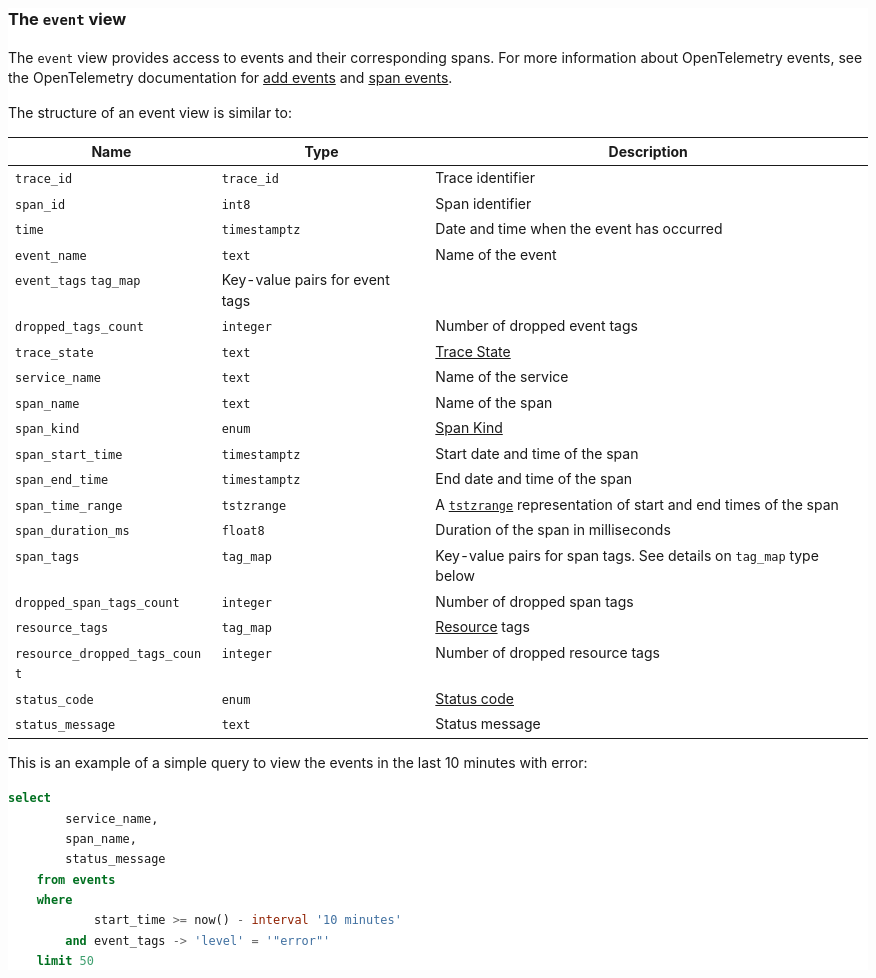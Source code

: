 ### The `event` view
The `event` view provides access to events and their corresponding spans. For
more information about OpenTelemetry events, see the OpenTelemetry documentation
for [add events][opentel-add-events] and [span events][opentel-span-events].

The structure of an event view is similar to:

|Name|Type|Description|
|-|-|-|
|`trace_id`|`trace_id`|Trace identifier|
|`span_id`|`int8`|Span identifier|
|`time`|`timestamptz`|Date and time when the event has occurred|
|`event_name`|`text`|Name of the event|
|`event_tags` `tag_map`|Key-value pairs for event tags|
|`dropped_tags_count`|`integer`|Number of dropped event tags|
|`trace_state`|`text`|[Trace State][trace-state-docs]|
|`service_name`|`text`|Name of the service|
|`span_name`|`text`|Name of the span|
|`span_kind`|`enum`|[Span Kind][span-kind-docs]|
|`span_start_time`|`timestamptz`|Start date and time of the span|
|`span_end_time`|`timestamptz`|End date and time of the span|
|`span_time_range`|`tstzrange`|A [`tstzrange`][tstzrange-docs] representation of start and end times of the span|
|`span_duration_ms`|`float8`|Duration of the span in milliseconds|
|`span_tags`|`tag_map`|Key-value pairs for span tags. See details on `tag_map` type below|
|`dropped_span_tags_count`|`integer`|Number of dropped span tags|
|`resource_tags`|`tag_map`|[Resource][resource-docs] tags|
|`resource_dropped_tags_count`|`integer`|Number of dropped resource tags|
|`status_code`|`enum`|[Status code][status-code-docs]|
|`status_message`|`text`|Status message|

This is an example of a simple query to view the events in the last 10 minutes
with error:

```SQL
select
        service_name,
        span_name,
        status_message
    from events
    where
            start_time >= now() - interval '10 minutes'
        and event_tags -> 'level' = '"error"'
    limit 50
```


[trace-state-docs]: https://opentelemetry.io/docs/reference/specification/trace/api/#tracestate
[span-kind-docs]: https://opentelemetry.io/docs/reference/specification/trace/api/#spankind
[tstzrange-docs]: https://www.postgresql.org/docs/current/rangetypes.html#RANGETYPES-BUILTIN
[status-code-docs]: https://opentelemetry.io/docs/reference/specification/trace/api/#set-status
[instrumentation-docs]: https://opentelemetry.io/docs/concepts/instrumenting-library/
[resource-docs]: https://opentelemetry.io/docs/reference/specification/overview/#resources
[jsonb-pg-type]: https://www.postgresql.org/docs/current/functions-json.html#FUNCTIONS-JSONB-OP-TABLE
[opentel-spec]: https://opentelemetry.io/docs/reference/specification/trace/api/#spancontext
[opentel-add-events]: https://opentelemetry.io/docs/reference/specification/trace/api/#add-events
[opentel-span-events]: https://opentelemetry.io/docs/concepts/signals/traces/#span-events
[status-code-docs]: https://opentelemetry.io/docs/reference/specification/trace/api/#set-status
[opentel-spec-links]: https://github.com/open-telemetry/opentelemetry-specification/blob/main/specification/overview.md#links-between-spans
[grafana-interval]: https://grafana.com/docs/grafana/latest/variables/variable-types/global-variables/#__interval
[grafana-bucket-interval]: https://docs.timescale.com/timescaledb/latest/tutorials/grafana/visualizations/histograms/#prerequisites
[pg-interval]: https://www.postgresql.org/docs/current/datatype-datetime.html#DATATYPE-INTERVAL-INPUT
[partitioning-hypertables]: https://docs.timescale.com/timescaledb/latest/overview/core-concepts/hypertables-and-chunks/#partitioning-in-hypertables-with-chunks
[pg-agg-function]: https://www.postgresql.org/docs/current/functions-aggregate.html